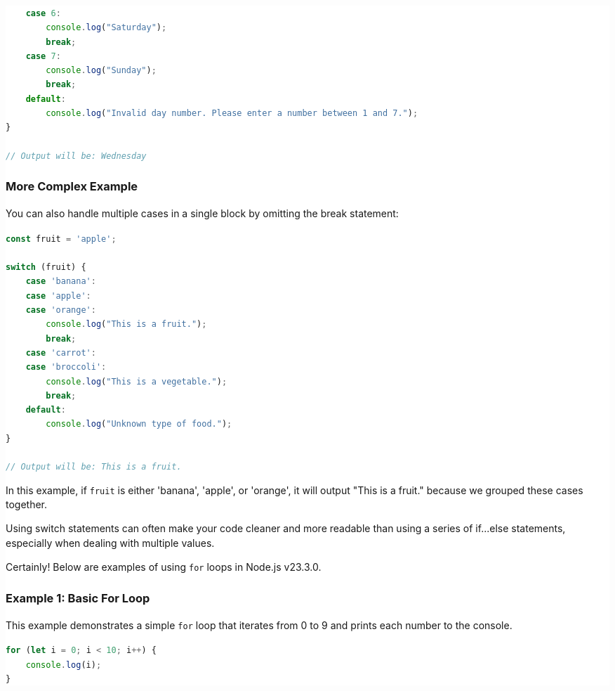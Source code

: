 ```javascript
    case 6:
        console.log("Saturday");
        break;
    case 7:
        console.log("Sunday");
        break;
    default:
        console.log("Invalid day number. Please enter a number between 1 and 7.");
}

// Output will be: Wednesday
```

### More Complex Example

You can also handle multiple cases in a single block by omitting the break statement:

```javascript
const fruit = 'apple';

switch (fruit) {
    case 'banana':
    case 'apple':
    case 'orange':
        console.log("This is a fruit.");
        break;
    case 'carrot':
    case 'broccoli':
        console.log("This is a vegetable.");
        break;
    default:
        console.log("Unknown type of food.");
}

// Output will be: This is a fruit.
```

In this example, if `fruit` is either 'banana', 'apple', or 'orange', it will output "This is a fruit." because we grouped these cases together.

Using switch statements can often make your code cleaner and more readable than using a series of if...else statements, especially when dealing with multiple values.

Certainly! Below are examples of using `for` loops in Node.js v23.3.0.

### Example 1: Basic For Loop

This example demonstrates a simple `for` loop that iterates from 0 to 9 and prints each number to the console.

```javascript
for (let i = 0; i < 10; i++) {
    console.log(i);
}
```
